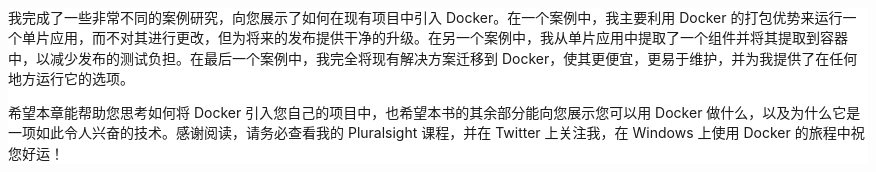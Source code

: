 我完成了一些非常不同的案例研究，向您展示了如何在现有项目中引入 Docker。在一个案例中，我主要利用 Docker 的打包优势来运行一个单片应用，而不对其进行更改，但为将来的发布提供干净的升级。在另一个案例中，我从单片应用中提取了一个组件并将其提取到容器中，以减少发布的测试负担。在最后一个案例中，我完全将现有解决方案迁移到 Docker，使其更便宜，更易于维护，并为我提供了在任何地方运行它的选项。

希望本章能帮助您思考如何将 Docker 引入您自己的项目中，也希望本书的其余部分能向您展示您可以用 Docker 做什么，以及为什么它是一项如此令人兴奋的技术。感谢阅读，请务必查看我的 Pluralsight 课程，并在 Twitter 上关注我，在 Windows 上使用 Docker 的旅程中祝您好运！
